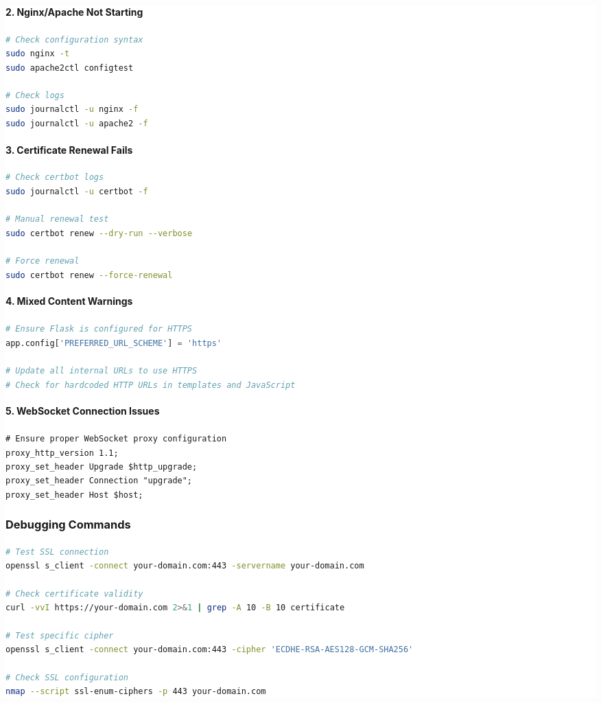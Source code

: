 #### 2. Nginx/Apache Not Starting

```bash
# Check configuration syntax
sudo nginx -t
sudo apache2ctl configtest

# Check logs
sudo journalctl -u nginx -f
sudo journalctl -u apache2 -f
```

#### 3. Certificate Renewal Fails

```bash
# Check certbot logs
sudo journalctl -u certbot -f

# Manual renewal test
sudo certbot renew --dry-run --verbose

# Force renewal
sudo certbot renew --force-renewal
```

#### 4. Mixed Content Warnings

```python
# Ensure Flask is configured for HTTPS
app.config['PREFERRED_URL_SCHEME'] = 'https'

# Update all internal URLs to use HTTPS
# Check for hardcoded HTTP URLs in templates and JavaScript
```

#### 5. WebSocket Connection Issues

```nginx
# Ensure proper WebSocket proxy configuration
proxy_http_version 1.1;
proxy_set_header Upgrade $http_upgrade;
proxy_set_header Connection "upgrade";
proxy_set_header Host $host;
```

### Debugging Commands

```bash
# Test SSL connection
openssl s_client -connect your-domain.com:443 -servername your-domain.com

# Check certificate validity
curl -vvI https://your-domain.com 2>&1 | grep -A 10 -B 10 certificate

# Test specific cipher
openssl s_client -connect your-domain.com:443 -cipher 'ECDHE-RSA-AES128-GCM-SHA256'

# Check SSL configuration
nmap --script ssl-enum-ciphers -p 443 your-domain.com
```
